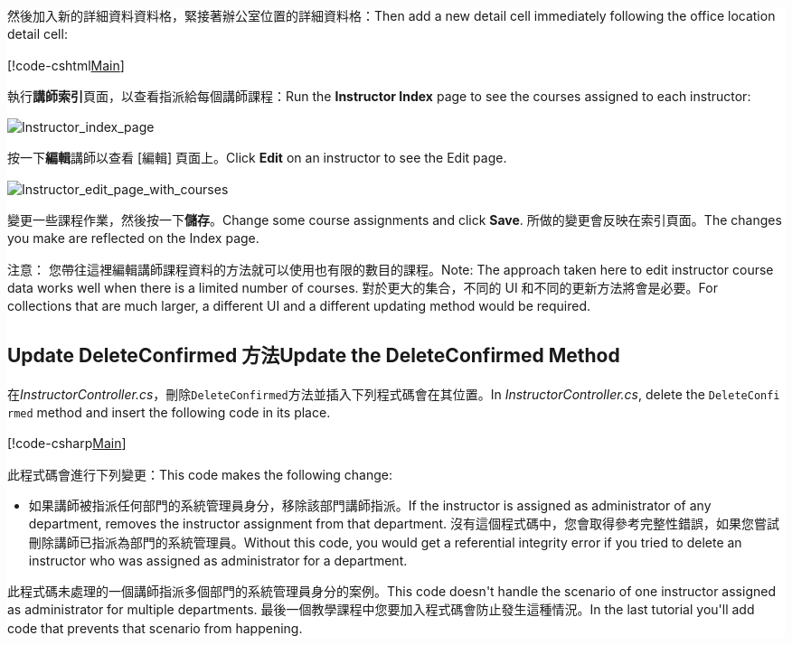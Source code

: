 <span data-ttu-id="d8739-224">然後加入新的詳細資料資料格，緊接著辦公室位置的詳細資料格：</span><span class="sxs-lookup"><span data-stu-id="d8739-224">Then add a new detail cell immediately following the office location detail cell:</span></span>

[!code-cshtml[Main](updating-related-data-with-the-entity-framework-in-an-asp-net-mvc-application/samples/sample23.cshtml?highlight=7-14)]

<span data-ttu-id="d8739-225">執行**講師索引**頁面，以查看指派給每個講師課程：</span><span class="sxs-lookup"><span data-stu-id="d8739-225">Run the **Instructor Index** page to see the courses assigned to each instructor:</span></span>

![Instructor_index_page](updating-related-data-with-the-entity-framework-in-an-asp-net-mvc-application/_static/image10.png)

<span data-ttu-id="d8739-227">按一下**編輯**講師以查看 [編輯] 頁面上。</span><span class="sxs-lookup"><span data-stu-id="d8739-227">Click **Edit** on an instructor to see the Edit page.</span></span>

![Instructor_edit_page_with_courses](updating-related-data-with-the-entity-framework-in-an-asp-net-mvc-application/_static/image11.png)

<span data-ttu-id="d8739-229">變更一些課程作業，然後按一下**儲存**。</span><span class="sxs-lookup"><span data-stu-id="d8739-229">Change some course assignments and click **Save**.</span></span> <span data-ttu-id="d8739-230">所做的變更會反映在索引頁面。</span><span class="sxs-lookup"><span data-stu-id="d8739-230">The changes you make are reflected on the Index page.</span></span>

 <span data-ttu-id="d8739-231">注意： 您帶往這裡編輯講師課程資料的方法就可以使用也有限的數目的課程。</span><span class="sxs-lookup"><span data-stu-id="d8739-231">Note: The approach taken here to edit instructor course data works well when there is a limited number of courses.</span></span> <span data-ttu-id="d8739-232">對於更大的集合，不同的 UI 和不同的更新方法將會是必要。</span><span class="sxs-lookup"><span data-stu-id="d8739-232">For collections that are much larger, a different UI and a different updating method would be required.</span></span>  
 

## <a name="update-the-deleteconfirmed-method"></a><span data-ttu-id="d8739-233">Update DeleteConfirmed 方法</span><span class="sxs-lookup"><span data-stu-id="d8739-233">Update the DeleteConfirmed Method</span></span>

<span data-ttu-id="d8739-234">在*InstructorController.cs*，刪除`DeleteConfirmed`方法並插入下列程式碼會在其位置。</span><span class="sxs-lookup"><span data-stu-id="d8739-234">In *InstructorController.cs*, delete the `DeleteConfirmed` method and insert the following code in its place.</span></span>

[!code-csharp[Main](updating-related-data-with-the-entity-framework-in-an-asp-net-mvc-application/samples/sample24.cs?highlight=5-8,12-18)]

<span data-ttu-id="d8739-235">此程式碼會進行下列變更：</span><span class="sxs-lookup"><span data-stu-id="d8739-235">This code makes the following change:</span></span>

- <span data-ttu-id="d8739-236">如果講師被指派任何部門的系統管理員身分，移除該部門講師指派。</span><span class="sxs-lookup"><span data-stu-id="d8739-236">If the instructor is assigned as administrator of any department, removes the instructor assignment from that department.</span></span> <span data-ttu-id="d8739-237">沒有這個程式碼中，您會取得參考完整性錯誤，如果您嘗試刪除講師已指派為部門的系統管理員。</span><span class="sxs-lookup"><span data-stu-id="d8739-237">Without this code, you would get a referential integrity error if you tried to delete an instructor who was assigned as administrator for a department.</span></span>

<span data-ttu-id="d8739-238">此程式碼未處理的一個講師指派多個部門的系統管理員身分的案例。</span><span class="sxs-lookup"><span data-stu-id="d8739-238">This code doesn't handle the scenario of one instructor assigned as administrator for multiple departments.</span></span> <span data-ttu-id="d8739-239">最後一個教學課程中您要加入程式碼會防止發生這種情況。</span><span class="sxs-lookup"><span data-stu-id="d8739-239">In the last tutorial you'll add code that prevents that scenario from happening.</span></span>
